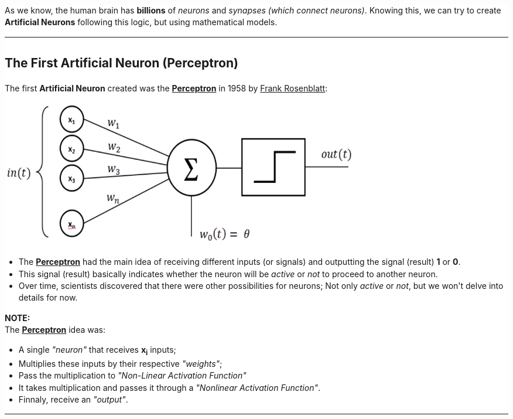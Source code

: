 As we know, the human brain has **billions** of *neurons* and *synapses (which connect neurons)*. Knowing this, we can try to create **Artificial Neurons** following this logic, but using mathematical models.










---

<div id="perceptron"></div>

## The First Artificial Neuron (Perceptron)

The first **Artificial Neuron** created was the **[Perceptron](https://en.wikipedia.org/wiki/Perceptron)** in 1958 by [Frank Rosenblatt](https://en.wikipedia.org/wiki/Frank_Rosenblatt):

![image](images/ann-dp/ann02.png)

 - The **[Perceptron](https://en.wikipedia.org/wiki/Perceptron)** had the main idea of receiving different inputs (or signals) and outputting the signal (result) **1** or **0**.
 - This signal (result) basically indicates whether the neuron will be *active* or *not* to proceed to another neuron.
 - Over time, scientists discovered that there were other possibilities for neurons; Not only *active* or *not*, but we won't delve into details for now.

**NOTE:**  
The **[Perceptron](https://en.wikipedia.org/wiki/Perceptron)** idea was:

 - A single *"neuron"* that receives **x<sub>i</sub>** inputs;
 - Multiplies these inputs by their respective *"weights"*;
 - Pass the multiplication to *"Non-Linear Activation Function"*
 - It takes multiplication and passes it through a *"Nonlinear Activation Function"*.
 - Finnaly, receive an *"output"*.










---
